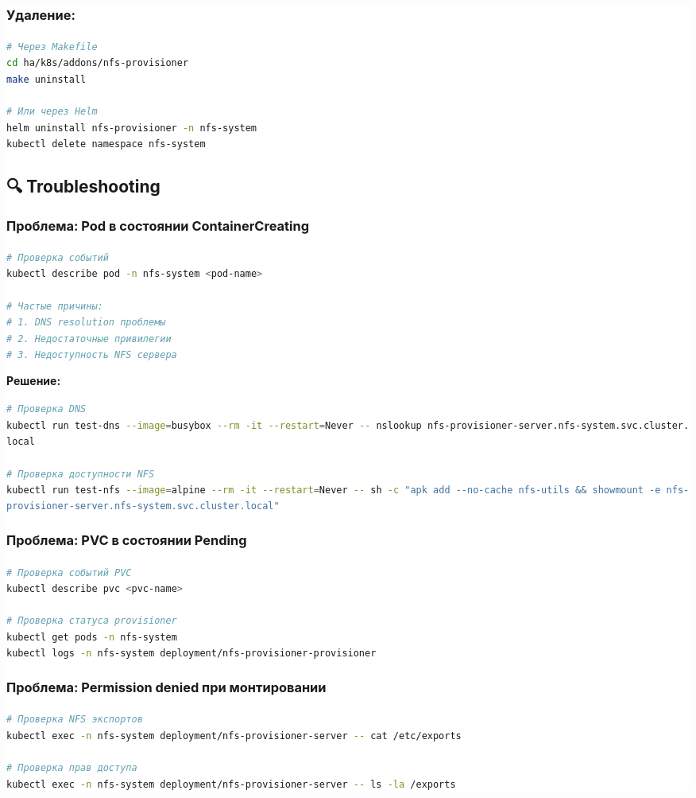 ### **Удаление:**
```bash
# Через Makefile
cd ha/k8s/addons/nfs-provisioner
make uninstall

# Или через Helm
helm uninstall nfs-provisioner -n nfs-system
kubectl delete namespace nfs-system
```

## 🔍 **Troubleshooting**

### **Проблема: Pod в состоянии ContainerCreating**
```bash
# Проверка событий
kubectl describe pod -n nfs-system <pod-name>

# Частые причины:
# 1. DNS resolution проблемы
# 2. Недостаточные привилегии
# 3. Недоступность NFS сервера
```

**Решение:**
```bash
# Проверка DNS
kubectl run test-dns --image=busybox --rm -it --restart=Never -- nslookup nfs-provisioner-server.nfs-system.svc.cluster.local

# Проверка доступности NFS
kubectl run test-nfs --image=alpine --rm -it --restart=Never -- sh -c "apk add --no-cache nfs-utils && showmount -e nfs-provisioner-server.nfs-system.svc.cluster.local"
```

### **Проблема: PVC в состоянии Pending**
```bash
# Проверка событий PVC
kubectl describe pvc <pvc-name>

# Проверка статуса provisioner
kubectl get pods -n nfs-system
kubectl logs -n nfs-system deployment/nfs-provisioner-provisioner
```

### **Проблема: Permission denied при монтировании**
```bash
# Проверка NFS экспортов
kubectl exec -n nfs-system deployment/nfs-provisioner-server -- cat /etc/exports

# Проверка прав доступа
kubectl exec -n nfs-system deployment/nfs-provisioner-server -- ls -la /exports
```
